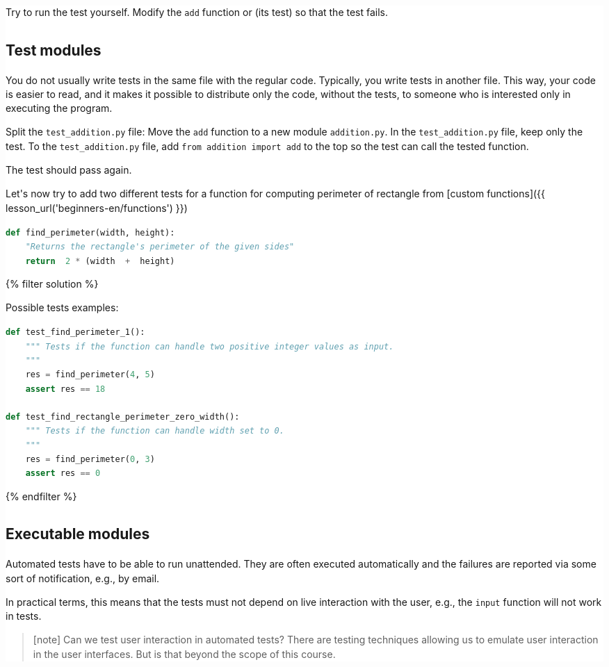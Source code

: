Try to run the test yourself. Modify the `add` function or (its test) so that the
test fails.

## Test modules

You do not usually write tests in the same file with the regular code.
Typically, you write tests in another file.
This way, your code is easier to read, and it makes it possible to distribute 
only the code, without the tests, to someone who is interested only in executing the program.

Split the `test_addition.py` file: Move the `add` function to a new module `addition.py`.
In the `test_addition.py` file, keep only the test.
To the `test_addition.py` file, add `from addition import add` to the top
so the test can call the tested function.

The test should pass again.

Let's now try to add two different tests for a function for computing perimeter of
rectangle from [custom functions]({{ lesson_url('beginners-en/functions') }})

```python
def find_perimeter(width, height): 
    "Returns the rectangle's perimeter of the given sides" 
    return  2 * (width  +  height)
```

{% filter solution %}

Possible tests examples:

```python
def test_find_perimeter_1():
    """ Tests if the function can handle two positive integer values as input.
    """
    res = find_perimeter(4, 5)
    assert res == 18

def test_find_rectangle_perimeter_zero_width():
    """ Tests if the function can handle width set to 0.
    """
    res = find_perimeter(0, 3)
    assert res == 0
```

{% endfilter %}

## Executable modules

Automated tests have to be able to run unattended. They are often executed
automatically and the failures are reported via some sort of notification,
e.g., by email.

In practical terms, this means that the tests must not depend on live
interaction with the user, e.g., the `input` function will not work in tests.

> [note] Can we test user interaction in automated tests?
> There are testing techniques allowing us to emulate user interaction
> in the user interfaces. But is that beyond the scope of this course.
